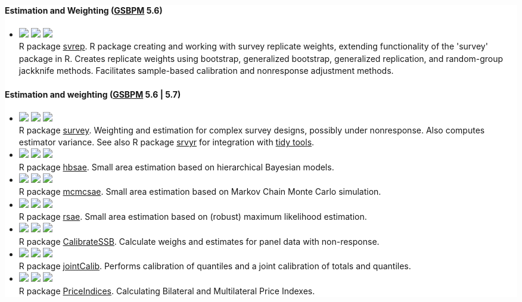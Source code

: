 #### Estimation and Weighting ([GSBPM](https://unece.org/statistics/modernstats/gsbpm) 5.6)

- <img src="https:&#x2F;&#x2F;raw.githubusercontent.com&#x2F;SNStatComp&#x2F;awesome-official-statistics-software&#x2F;master&#x2F;metadata/svrep/version.svg"></img> <img src="https:&#x2F;&#x2F;raw.githubusercontent.com&#x2F;SNStatComp&#x2F;awesome-official-statistics-software&#x2F;master&#x2F;metadata/svrep/latest.svg"></img> <img src="https:&#x2F;&#x2F;raw.githubusercontent.com&#x2F;SNStatComp&#x2F;awesome-official-statistics-software&#x2F;master&#x2F;metadata/svrep/license.svg"></img>\
R package [svrep](https:&#x2F;&#x2F;cran.r-project.org&#x2F;package&#x3D;svrep). R package creating and working with survey replicate weights, extending functionality of the &#39;survey&#39; package in R. Creates replicate weights using bootstrap, generalized bootstrap, generalized replication, and random-group jackknife methods. Facilitates sample-based calibration and nonresponse adjustment methods.


#### Estimation and weighting ([GSBPM](https://unece.org/statistics/modernstats/gsbpm) 5.6 | 5.7)

- <img src="https:&#x2F;&#x2F;raw.githubusercontent.com&#x2F;SNStatComp&#x2F;awesome-official-statistics-software&#x2F;master&#x2F;metadata/survey/version.svg"></img> <img src="https:&#x2F;&#x2F;raw.githubusercontent.com&#x2F;SNStatComp&#x2F;awesome-official-statistics-software&#x2F;master&#x2F;metadata/survey/latest.svg"></img> <img src="https:&#x2F;&#x2F;raw.githubusercontent.com&#x2F;SNStatComp&#x2F;awesome-official-statistics-software&#x2F;master&#x2F;metadata/survey/license.svg"></img>\
R package [survey](https:&#x2F;&#x2F;cran.r-project.org&#x2F;package&#x3D;survey). Weighting and estimation for complex survey designs, possibly under nonresponse. Also computes estimator variance. See also R package [srvyr](https::&#x2F;&#x2F;CRAN.R-project.org&#x2F;package&#x3D;survey) for integration with [tidy tools](https:&#x2F;&#x2F;cran.r-project.org&#x2F;web&#x2F;packages&#x2F;tidyverse&#x2F;vignettes&#x2F;manifesto.html).
- <img src="https:&#x2F;&#x2F;raw.githubusercontent.com&#x2F;SNStatComp&#x2F;awesome-official-statistics-software&#x2F;master&#x2F;metadata/hbsae/version.svg"></img> <img src="https:&#x2F;&#x2F;raw.githubusercontent.com&#x2F;SNStatComp&#x2F;awesome-official-statistics-software&#x2F;master&#x2F;metadata/hbsae/latest.svg"></img> <img src="https:&#x2F;&#x2F;raw.githubusercontent.com&#x2F;SNStatComp&#x2F;awesome-official-statistics-software&#x2F;master&#x2F;metadata/hbsae/license.svg"></img>\
R package [hbsae](https:&#x2F;&#x2F;cran.r-project.org&#x2F;package&#x3D;hbsae). Small area estimation based on hierarchical Bayesian models.
- <img src="https:&#x2F;&#x2F;raw.githubusercontent.com&#x2F;SNStatComp&#x2F;awesome-official-statistics-software&#x2F;master&#x2F;metadata/mcmcsae/version.svg"></img> <img src="https:&#x2F;&#x2F;raw.githubusercontent.com&#x2F;SNStatComp&#x2F;awesome-official-statistics-software&#x2F;master&#x2F;metadata/mcmcsae/latest.svg"></img> <img src="https:&#x2F;&#x2F;raw.githubusercontent.com&#x2F;SNStatComp&#x2F;awesome-official-statistics-software&#x2F;master&#x2F;metadata/mcmcsae/license.svg"></img>\
R package [mcmcsae](https:&#x2F;&#x2F;cran.r-project.org&#x2F;package&#x3D;mcmcsae). Small area estimation based on Markov Chain Monte Carlo simulation.
- <img src="https:&#x2F;&#x2F;raw.githubusercontent.com&#x2F;SNStatComp&#x2F;awesome-official-statistics-software&#x2F;master&#x2F;metadata/rsae/version.svg"></img> <img src="https:&#x2F;&#x2F;raw.githubusercontent.com&#x2F;SNStatComp&#x2F;awesome-official-statistics-software&#x2F;master&#x2F;metadata/rsae/latest.svg"></img> <img src="https:&#x2F;&#x2F;raw.githubusercontent.com&#x2F;SNStatComp&#x2F;awesome-official-statistics-software&#x2F;master&#x2F;metadata/rsae/license.svg"></img>\
R package [rsae](https:&#x2F;&#x2F;cran.r-project.org&#x2F;package&#x3D;rsae). Small area estimation based on (robust) maximum likelihood estimation.
- <img src="https:&#x2F;&#x2F;raw.githubusercontent.com&#x2F;SNStatComp&#x2F;awesome-official-statistics-software&#x2F;master&#x2F;metadata/CalibrateSSB/version.svg"></img> <img src="https:&#x2F;&#x2F;raw.githubusercontent.com&#x2F;SNStatComp&#x2F;awesome-official-statistics-software&#x2F;master&#x2F;metadata/CalibrateSSB/latest.svg"></img> <img src="https:&#x2F;&#x2F;raw.githubusercontent.com&#x2F;SNStatComp&#x2F;awesome-official-statistics-software&#x2F;master&#x2F;metadata/CalibrateSSB/license.svg"></img>\
R package [CalibrateSSB](https:&#x2F;&#x2F;cran.r-project.org&#x2F;package&#x3D;CalibrateSSB). Calculate weighs and estimates for panel data with non-response.
- <img src="https:&#x2F;&#x2F;raw.githubusercontent.com&#x2F;SNStatComp&#x2F;awesome-official-statistics-software&#x2F;master&#x2F;metadata/jointCalib/version.svg"></img> <img src="https:&#x2F;&#x2F;raw.githubusercontent.com&#x2F;SNStatComp&#x2F;awesome-official-statistics-software&#x2F;master&#x2F;metadata/jointCalib/latest.svg"></img> <img src="https:&#x2F;&#x2F;raw.githubusercontent.com&#x2F;SNStatComp&#x2F;awesome-official-statistics-software&#x2F;master&#x2F;metadata/jointCalib/license.svg"></img>\
R package [jointCalib](https:&#x2F;&#x2F;cran.r-project.org&#x2F;package&#x3D;jointCalib). Performs calibration of quantiles and a joint calibration of totals and quantiles.
- <img src="https:&#x2F;&#x2F;raw.githubusercontent.com&#x2F;SNStatComp&#x2F;awesome-official-statistics-software&#x2F;master&#x2F;metadata/PriceIndices/version.svg"></img> <img src="https:&#x2F;&#x2F;raw.githubusercontent.com&#x2F;SNStatComp&#x2F;awesome-official-statistics-software&#x2F;master&#x2F;metadata/PriceIndices/latest.svg"></img> <img src="https:&#x2F;&#x2F;raw.githubusercontent.com&#x2F;SNStatComp&#x2F;awesome-official-statistics-software&#x2F;master&#x2F;metadata/PriceIndices/license.svg"></img>\
R package [PriceIndices](https:&#x2F;&#x2F;cran.r-project.org&#x2F;package&#x3D;PriceIndices). Calculating Bilateral and Multilateral Price Indexes.
